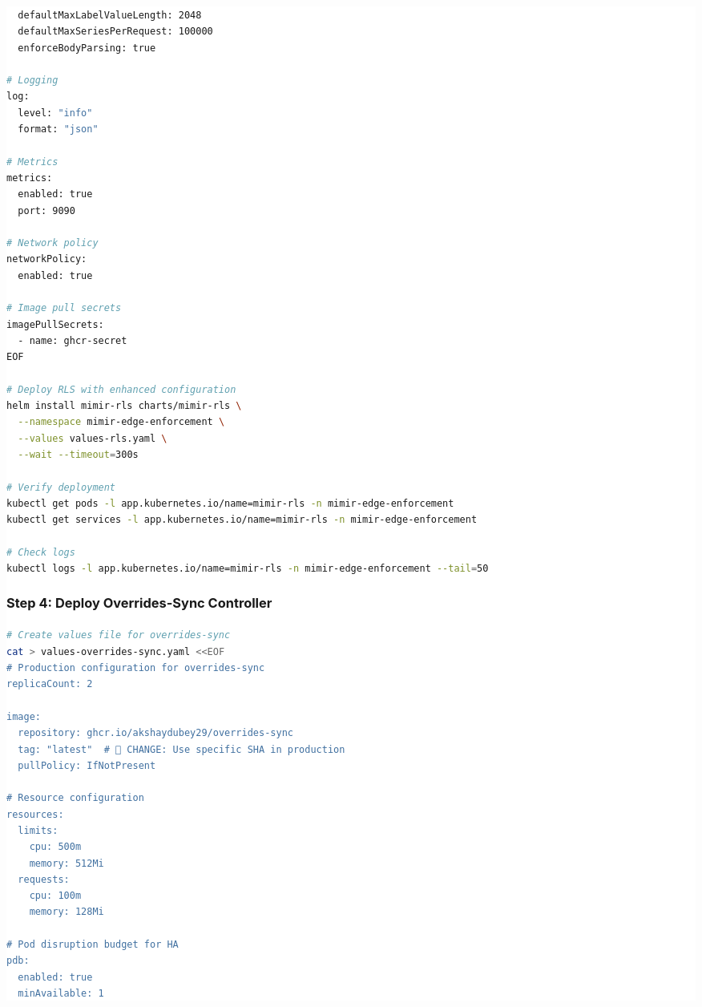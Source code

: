 ```bash
  defaultMaxLabelValueLength: 2048
  defaultMaxSeriesPerRequest: 100000
  enforceBodyParsing: true

# Logging
log:
  level: "info"
  format: "json"

# Metrics
metrics:
  enabled: true
  port: 9090

# Network policy
networkPolicy:
  enabled: true

# Image pull secrets
imagePullSecrets:
  - name: ghcr-secret
EOF

# Deploy RLS with enhanced configuration
helm install mimir-rls charts/mimir-rls \
  --namespace mimir-edge-enforcement \
  --values values-rls.yaml \
  --wait --timeout=300s

# Verify deployment
kubectl get pods -l app.kubernetes.io/name=mimir-rls -n mimir-edge-enforcement
kubectl get services -l app.kubernetes.io/name=mimir-rls -n mimir-edge-enforcement

# Check logs
kubectl logs -l app.kubernetes.io/name=mimir-rls -n mimir-edge-enforcement --tail=50
```

### Step 4: Deploy Overrides-Sync Controller

```bash
# Create values file for overrides-sync
cat > values-overrides-sync.yaml <<EOF
# Production configuration for overrides-sync
replicaCount: 2

image:
  repository: ghcr.io/akshaydubey29/overrides-sync
  tag: "latest"  # 🔴 CHANGE: Use specific SHA in production
  pullPolicy: IfNotPresent

# Resource configuration
resources:
  limits:
    cpu: 500m
    memory: 512Mi
  requests:
    cpu: 100m
    memory: 128Mi

# Pod disruption budget for HA
pdb:
  enabled: true
  minAvailable: 1
```
